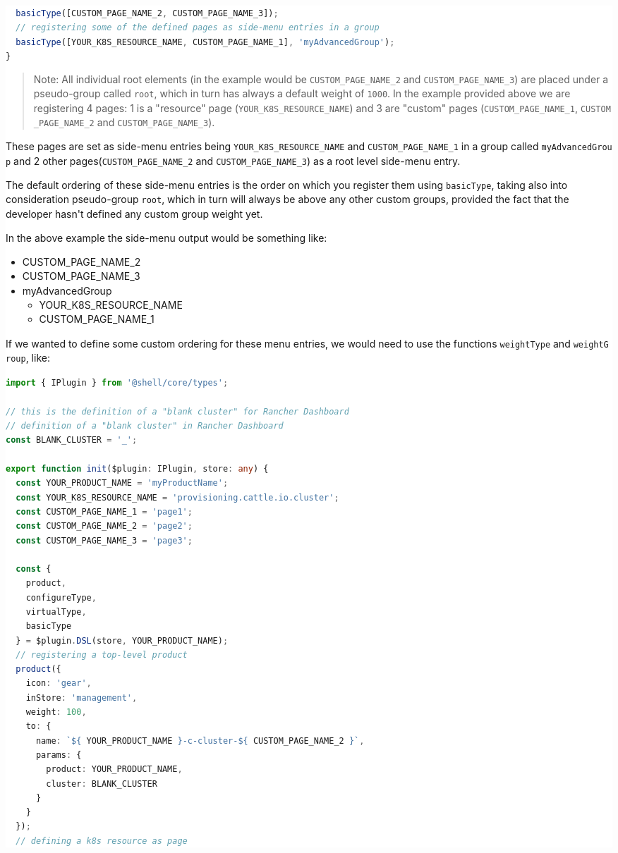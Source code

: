 ```ts
  basicType([CUSTOM_PAGE_NAME_2, CUSTOM_PAGE_NAME_3]);
  // registering some of the defined pages as side-menu entries in a group
  basicType([YOUR_K8S_RESOURCE_NAME, CUSTOM_PAGE_NAME_1], 'myAdvancedGroup');
}
```

> Note: All individual root elements (in the example would be `CUSTOM_PAGE_NAME_2` and `CUSTOM_PAGE_NAME_3`) are placed under a pseudo-group called `root`, which in turn has always a default weight of `1000`.
In the example provided above we are registering 4 pages: 1 is a "resource" page (`YOUR_K8S_RESOURCE_NAME`) and 3 are "custom" pages (`CUSTOM_PAGE_NAME_1`, `CUSTOM_PAGE_NAME_2` and `CUSTOM_PAGE_NAME_3`). 

These pages are set as side-menu entries being `YOUR_K8S_RESOURCE_NAME` and `CUSTOM_PAGE_NAME_1` in a group called `myAdvancedGroup` and 2 other pages(`CUSTOM_PAGE_NAME_2` and `CUSTOM_PAGE_NAME_3`) as a root level side-menu entry. 

The default ordering of these side-menu entries is the order on which you register them using `basicType`, taking also into consideration pseudo-group `root`, which in turn will always be above any other custom groups, provided the fact that the developer hasn't defined any custom group weight yet.

In the above example the side-menu output would be something like:

* CUSTOM_PAGE_NAME_2
* CUSTOM_PAGE_NAME_3
* myAdvancedGroup
  - YOUR_K8S_RESOURCE_NAME
  - CUSTOM_PAGE_NAME_1

If we wanted to define some custom ordering for these menu entries, we would need to use the functions `weightType` and `weightGroup`, like: 

```ts
import { IPlugin } from '@shell/core/types';

// this is the definition of a "blank cluster" for Rancher Dashboard
// definition of a "blank cluster" in Rancher Dashboard
const BLANK_CLUSTER = '_';

export function init($plugin: IPlugin, store: any) {
  const YOUR_PRODUCT_NAME = 'myProductName';
  const YOUR_K8S_RESOURCE_NAME = 'provisioning.cattle.io.cluster';
  const CUSTOM_PAGE_NAME_1 = 'page1';
  const CUSTOM_PAGE_NAME_2 = 'page2';
  const CUSTOM_PAGE_NAME_3 = 'page3';
  
  const { 
    product,
    configureType,
    virtualType,
    basicType
  } = $plugin.DSL(store, YOUR_PRODUCT_NAME);
  // registering a top-level product
  product({
    icon: 'gear',
    inStore: 'management',
    weight: 100,
    to: {
      name: `${ YOUR_PRODUCT_NAME }-c-cluster-${ CUSTOM_PAGE_NAME_2 }`,
      params: {
        product: YOUR_PRODUCT_NAME,
        cluster: BLANK_CLUSTER
      }
    }
  });
  // defining a k8s resource as page
```